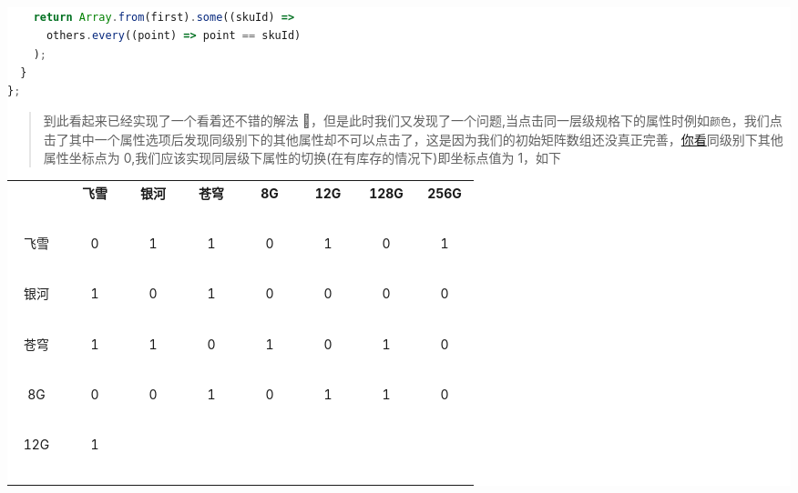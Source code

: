 ```javascript
    return Array.from(first).some((skuId) =>
      others.every((point) => point == skuId)
    );
  }
};
```

> 到此看起来已经实现了一个看着还不错的解法 🤔，但是此时我们又发现了一个问题,当点击同一层级规格下的属性时例如`颜色`，我们点击了其中一个属性选项后发现同级别下的其他属性却不可以点击了，这是因为我们的初始矩阵数组还没真正完善，[你看](#matrixarr)同级别下其他属性坐标点为 0,我们应该实现同层级下属性的切换(在有库存的情况下)即坐标点值为 1，如下

<table>
  <tr>
    <th style="width:50px;height:50px;text-align:center"></th>
    <th style="width:50px;height:50px;text-align:center">飞雪</th>
    <th style="width:50px;height:50px;text-align:center">银河</th>
    <th style="width:50px;height:50px;text-align:center">苍穹</th>
    <th style="width:50px;height:50px;text-align:center">8G</th>
    <th style="width:50px;height:50px;text-align:center">12G</th>
    <th style="width:50px;height:50px;text-align:center">128G</th>
    <th style="width:50px;height:50px;text-align:center">256G</th>
  </tr>
  <tr>
    <td style="width:50px;height:50px;text-align:center">飞雪</td>
    <td style="width:50px;height:50px;text-align:center">0</td>
    <td style="width:50px;height:50px;text-align:center">1</td>
    <td style="width:50px;height:50px;text-align:center">1</td>
    <td style="width:50px;height:50px;text-align:center">0</td>
    <td style="width:50px;height:50px;text-align:center">1</td>
    <td style="width:50px;height:50px;text-align:center">0</td>
    <td style="width:50px;height:50px;text-align:center">1</td>
  </tr>
  <tr>
     <td style="width:50px;height:50px;text-align:center">银河</td>
    <td style="width:50px;height:50px;text-align:center">1</td>
    <td style="width:50px;height:50px;text-align:center">0</td>
    <td style="width:50px;height:50px;text-align:center">1</td>
    <td style="width:50px;height:50px;text-align:center">0</td>
    <td style="width:50px;height:50px;text-align:center">0</td>
    <td style="width:50px;height:50px;text-align:center">0</td>
    <td style="width:50px;height:50px;text-align:center">0</td>
  </tr>
  <tr>
     <td style="width:50px;height:50px;text-align:center">苍穹</td>
    <td style="width:50px;height:50px;text-align:center">1</td>
    <td style="width:50px;height:50px;text-align:center">1</td>
    <td style="width:50px;height:50px;text-align:center">0</td>
    <td style="width:50px;height:50px;text-align:center">1</td>
    <td style="width:50px;height:50px;text-align:center">0</td>
    <td style="width:50px;height:50px;text-align:center">1</td>
    <td style="width:50px;height:50px;text-align:center">0</td>
  </tr>
  <tr>
     <td style="width:50px;height:50px;text-align:center">8G</td>
    <td style="width:50px;height:50px;text-align:center">0</td>
    <td style="width:50px;height:50px;text-align:center">0</td>
    <td style="width:50px;height:50px;text-align:center">1</td>
    <td style="width:50px;height:50px;text-align:center">0</td>
    <td style="width:50px;height:50px;text-align:center">1</td>
    <td style="width:50px;height:50px;text-align:center">1</td>
    <td style="width:50px;height:50px;text-align:center">0</td>
  </tr>
  <tr>
     <td style="width:50px;height:50px;text-align:center">12G</td>
    <td style="width:50px;height:50px;text-align:center">1</td>